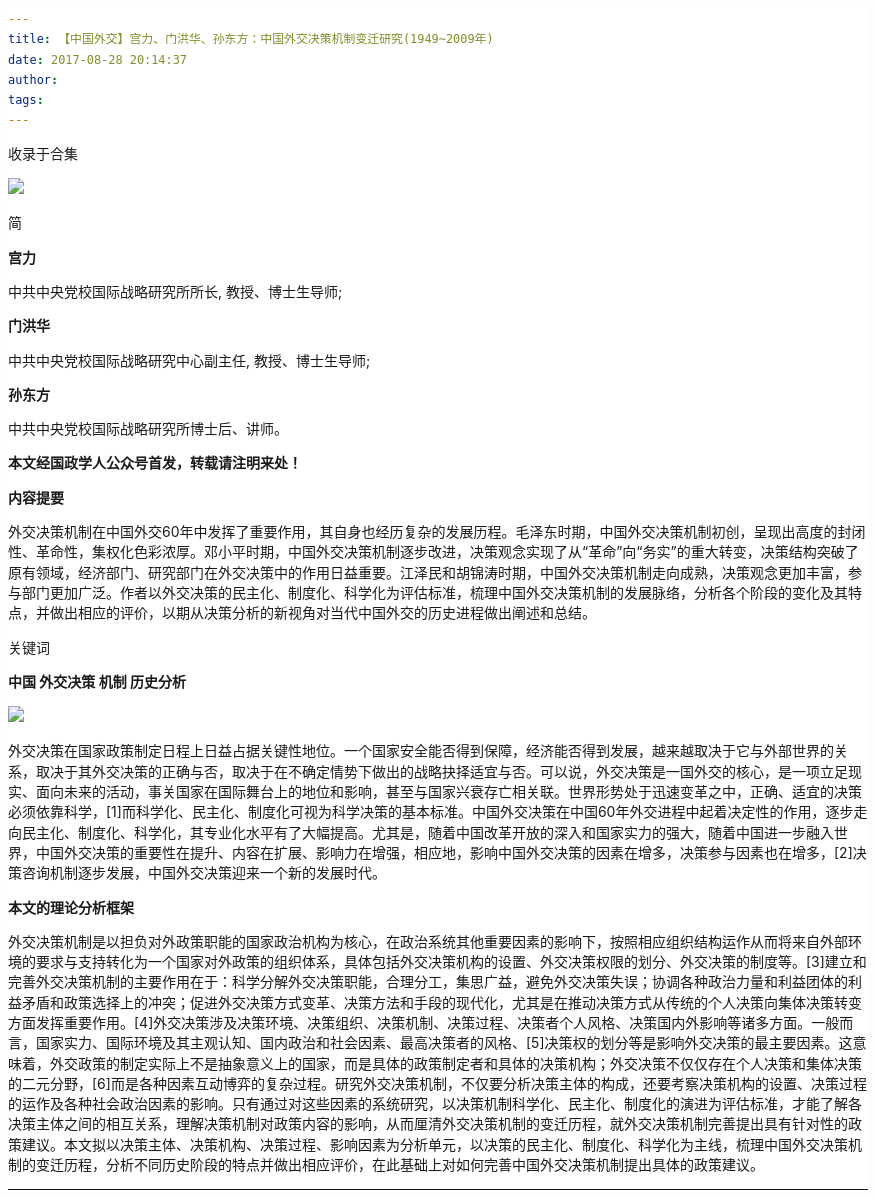 ```yaml
---
title: 【中国外交】宫力、门洪华、孙东方：中国外交决策机制变迁研究(1949~2009年)
date: 2017-08-28 20:14:37
author: 
tags: 
---
```



收录于合集

<img src='/images/4035/2.gif' width='auto' />

  

  

  

简

 **宫力**

中共中央党校国际战略研究所所长, 教授、博士生导师;

**门洪华**

中共中央党校国际战略研究中心副主任, 教授、博士生导师;

**孙东方**

中共中央党校国际战略研究所博士后、讲师。

 **本文经国政学人公众号首发，转载请注明来处！**

  

 **内容提要**

外交决策机制在中国外交60年中发挥了重要作用，其自身也经历复杂的发展历程。毛泽东时期，中国外交决策机制初创，呈现出高度的封闭性、革命性，集权化色彩浓厚。邓小平时期，中国外交决策机制逐步改进，决策观念实现了从“革命”向“务实”的重大转变，决策结构突破了原有领域，经济部门、研究部门在外交决策中的作用日益重要。江泽民和胡锦涛时期，中国外交决策机制走向成熟，决策观念更加丰富，参与部门更加广泛。作者以外交决策的民主化、制度化、科学化为评估标准，梳理中国外交决策机制的发展脉络，分析各个阶段的变化及其特点，并做出相应的评价，以期从决策分析的新视角对当代中国外交的历史进程做出阐述和总结。

关键词

**中国 外交决策 机制 历史分析**

![](/images/4035/3.png)

外交决策在国家政策制定日程上日益占据关键性地位。一个国家安全能否得到保障，经济能否得到发展，越来越取决于它与外部世界的关系，取决于其外交决策的正确与否，取决于在不确定情势下做出的战略抉择适宜与否。可以说，外交决策是一国外交的核心，是一项立足现实、面向未来的活动，事关国家在国际舞台上的地位和影响，甚至与国家兴衰存亡相关联。世界形势处于迅速变革之中，正确、适宜的决策必须依靠科学，[1]而科学化、民主化、制度化可视为科学决策的基本标准。中国外交决策在中国60年外交进程中起着决定性的作用，逐步走向民主化、制度化、科学化，其专业化水平有了大幅提高。尤其是，随着中国改革开放的深入和国家实力的强大，随着中国进一步融入世界，中国外交决策的重要性在提升、内容在扩展、影响力在增强，相应地，影响中国外交决策的因素在增多，决策参与因素也在增多，[2]决策咨询机制逐步发展，中国外交决策迎来一个新的发展时代。

 **本文的理论分析框架**

外交决策机制是以担负对外政策职能的国家政治机构为核心，在政治系统其他重要因素的影响下，按照相应组织结构运作从而将来自外部环境的要求与支持转化为一个国家对外政策的组织体系，具体包括外交决策机构的设置、外交决策权限的划分、外交决策的制度等。[3]建立和完善外交决策机制的主要作用在于：科学分解外交决策职能，合理分工，集思广益，避免外交决策失误；协调各种政治力量和利益团体的利益矛盾和政策选择上的冲突；促进外交决策方式变革、决策方法和手段的现代化，尤其是在推动决策方式从传统的个人决策向集体决策转变方面发挥重要作用。[4]外交决策涉及决策环境、决策组织、决策机制、决策过程、决策者个人风格、决策国内外影响等诸多方面。一般而言，国家实力、国际环境及其主观认知、国内政治和社会因素、最高决策者的风格、[5]决策权的划分等是影响外交决策的最主要因素。这意味着，外交政策的制定实际上不是抽象意义上的国家，而是具体的政策制定者和具体的决策机构；外交决策不仅仅存在个人决策和集体决策的二元分野，[6]而是各种因素互动博弈的复杂过程。研究外交决策机制，不仅要分析决策主体的构成，还要考察决策机构的设置、决策过程的运作及各种社会政治因素的影响。只有通过对这些因素的系统研究，以决策机制科学化、民主化、制度化的演进为评估标准，才能了解各决策主体之间的相互关系，理解决策机制对政策内容的影响，从而厘清外交决策机制的变迁历程，就外交决策机制完善提出具有针对性的政策建议。本文拟以决策主体、决策机构、决策过程、影响因素为分析单元，以决策的民主化、制度化、科学化为主线，梳理中国外交决策机制的变迁历程，分析不同历史阶段的特点并做出相应评价，在此基础上对如何完善中国外交决策机制提出具体的政策建议。
****
